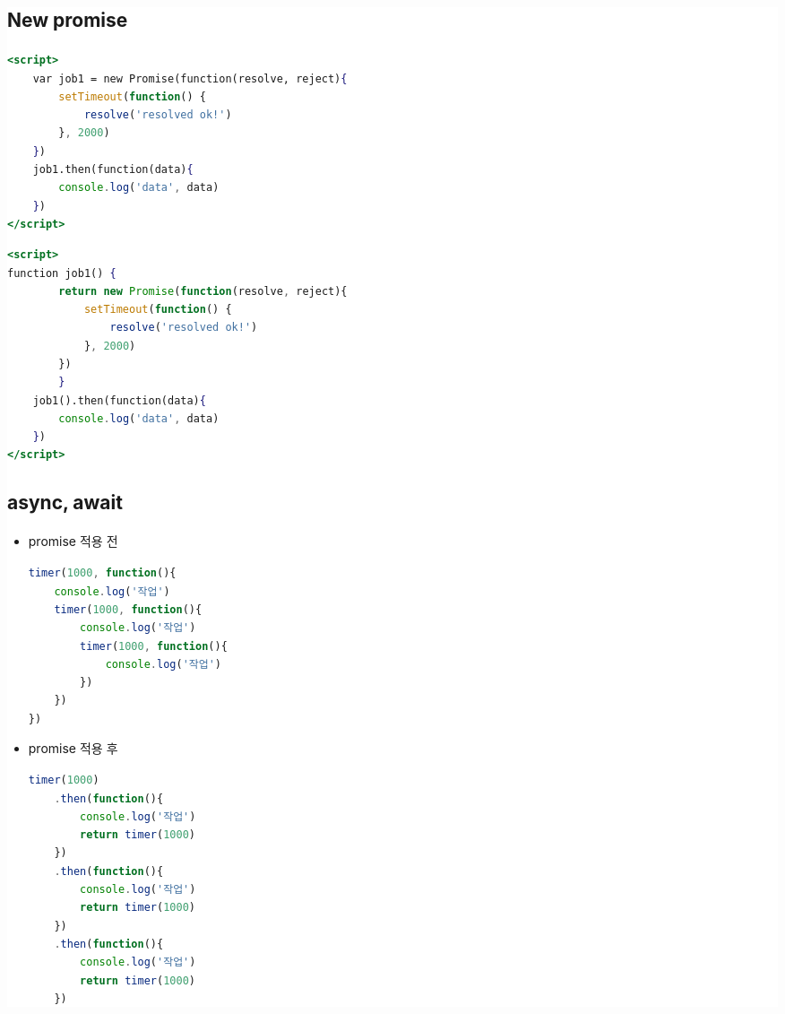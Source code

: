 
## New promise

```jsx
<script>
	var job1 = new Promise(function(resolve, reject){
		setTimeout(function() {
			resolve('resolved ok!')
        }, 2000)
    })
	job1.then(function(data){
		console.log('data', data)
	})
</script>
```

```jsx
<script>
function job1() {
		return new Promise(function(resolve, reject){
			setTimeout(function() {
				resolve('resolved ok!')
	        }, 2000)
	    })
		}
	job1().then(function(data){
		console.log('data', data)
	})
</script>
```

## async, await

- promise 적용 전
    
    ```jsx
    timer(1000, function(){
        console.log('작업')
        timer(1000, function(){
            console.log('작업')
            timer(1000, function(){
                console.log('작업')
            })
        })
    })
    ```
    
- promise 적용 후
    
    ```jsx
    timer(1000)
        .then(function(){
            console.log('작업')
            return timer(1000)
        })
        .then(function(){
            console.log('작업')
            return timer(1000)
        })
        .then(function(){
            console.log('작업')
            return timer(1000)
        })
    ```
    